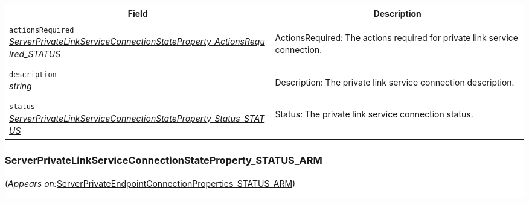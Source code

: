 </p>
<div>
</div>
<table>
<thead>
<tr>
<th>Field</th>
<th>Description</th>
</tr>
</thead>
<tbody>
<tr>
<td>
<code>actionsRequired</code><br/>
<em>
<a href="#dbformariadb.azure.com/v1api20180601.ServerPrivateLinkServiceConnectionStateProperty_ActionsRequired_STATUS">
ServerPrivateLinkServiceConnectionStateProperty_ActionsRequired_STATUS
</a>
</em>
</td>
<td>
<p>ActionsRequired: The actions required for private link service connection.</p>
</td>
</tr>
<tr>
<td>
<code>description</code><br/>
<em>
string
</em>
</td>
<td>
<p>Description: The private link service connection description.</p>
</td>
</tr>
<tr>
<td>
<code>status</code><br/>
<em>
<a href="#dbformariadb.azure.com/v1api20180601.ServerPrivateLinkServiceConnectionStateProperty_Status_STATUS">
ServerPrivateLinkServiceConnectionStateProperty_Status_STATUS
</a>
</em>
</td>
<td>
<p>Status: The private link service connection status.</p>
</td>
</tr>
</tbody>
</table>
<h3 id="dbformariadb.azure.com/v1api20180601.ServerPrivateLinkServiceConnectionStateProperty_STATUS_ARM">ServerPrivateLinkServiceConnectionStateProperty_STATUS_ARM
</h3>
<p>
(<em>Appears on:</em><a href="#dbformariadb.azure.com/v1api20180601.ServerPrivateEndpointConnectionProperties_STATUS_ARM">ServerPrivateEndpointConnectionProperties_STATUS_ARM</a>)
</p>
<div>
</div>
<table>
<thead>
<tr>
